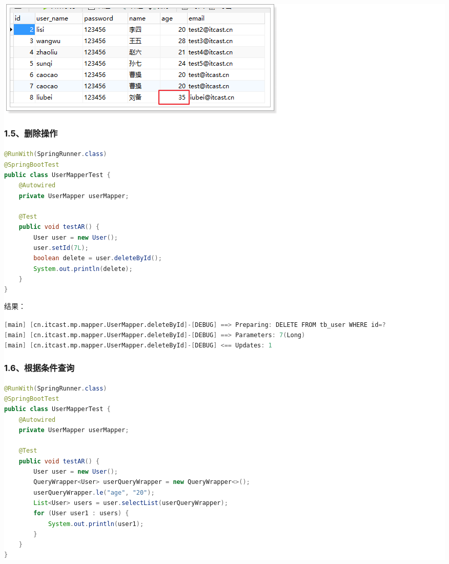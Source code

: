 ​								![](./assets/image4.png)						

### 1.5、删除操作

```java
@RunWith(SpringRunner.class)
@SpringBootTest
public class UserMapperTest {
    @Autowired
    private UserMapper userMapper;

    @Test
    public void testAR() {
        User user = new User();
        user.setId(7L);
        boolean delete = user.deleteById();
        System.out.println(delete);
    }
}
```



结果：

```verilog
[main] [cn.itcast.mp.mapper.UserMapper.deleteById]-[DEBUG] ==> Preparing: DELETE FROM tb_user WHERE id=?
[main] [cn.itcast.mp.mapper.UserMapper.deleteById]-[DEBUG] ==> Parameters: 7(Long)
[main] [cn.itcast.mp.mapper.UserMapper.deleteById]-[DEBUG] <== Updates: 1
```



### 1.6、根据条件查询

```java
@RunWith(SpringRunner.class)
@SpringBootTest
public class UserMapperTest {
    @Autowired
    private UserMapper userMapper;

    @Test
    public void testAR() {
        User user = new User();
        QueryWrapper<User> userQueryWrapper = new QueryWrapper<>();
        userQueryWrapper.le("age", "20");
        List<User> users = user.selectList(userQueryWrapper);
        for (User user1 : users) {
            System.out.println(user1);
        }
    }
}
```
